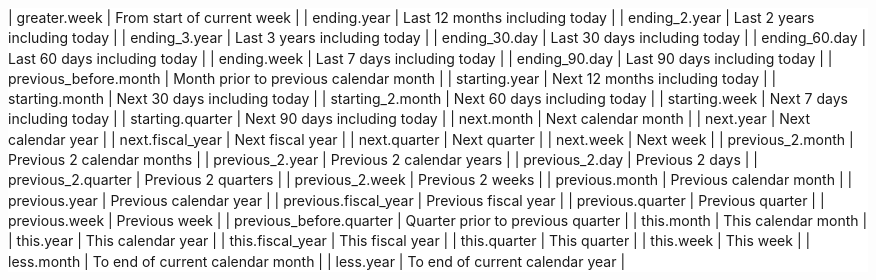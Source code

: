 | greater.week | From start of current week |
| ending.year | Last 12 months including today |
| ending\_2.year | Last 2 years including today |
| ending\_3.year | Last 3 years including today |
| ending\_30.day | Last 30 days including today |
| ending\_60.day | Last 60 days including today |
| ending.week | Last 7 days including today |
| ending\_90.day | Last 90 days including today |
| previous\_before.month | Month prior to previous calendar month |
| starting.year | Next 12 months including today |
| starting.month | Next 30 days including today |
| starting\_2.month | Next 60 days including today |
| starting.week | Next 7 days including today |
| starting.quarter | Next 90 days including today |
| next.month | Next calendar month |
| next.year | Next calendar year |
| next.fiscal\_year | Next fiscal year |
| next.quarter | Next quarter |
| next.week | Next week |
| previous\_2.month | Previous 2 calendar months |
| previous\_2.year | Previous 2 calendar years |
| previous\_2.day | Previous 2 days |
| previous\_2.quarter | Previous 2 quarters |
| previous\_2.week | Previous 2 weeks |
| previous.month | Previous calendar month |
| previous.year | Previous calendar year |
| previous.fiscal\_year | Previous fiscal year |
| previous.quarter | Previous quarter |
| previous.week | Previous week |
| previous\_before.quarter | Quarter prior to previous quarter |
| this.month | This calendar month |
| this.year | This calendar year |
| this.fiscal\_year | This fiscal year |
| this.quarter | This quarter |
| this.week | This week |
| less.month | To end of current calendar month |
| less.year | To end of current calendar year |